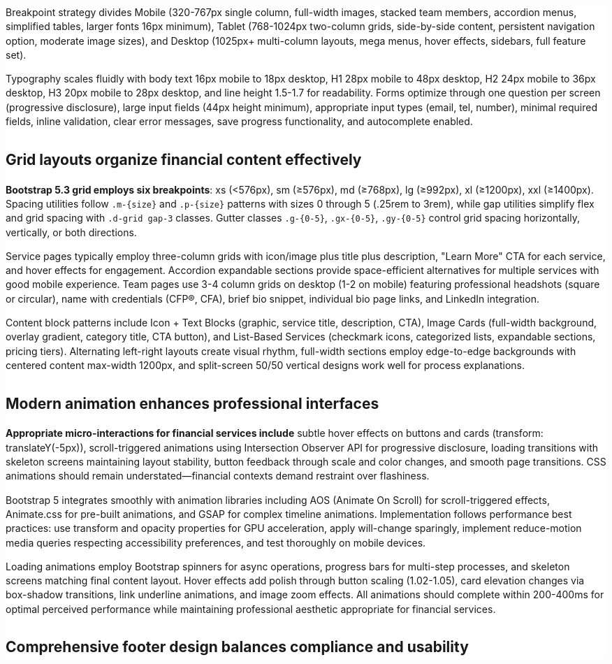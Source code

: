 Breakpoint strategy divides Mobile (320-767px single column, full-width images, stacked team members, accordion menus, simplified tables, larger fonts 16px minimum), Tablet (768-1024px two-column grids, side-by-side content, persistent navigation option, moderate image sizes), and Desktop (1025px+ multi-column layouts, mega menus, hover effects, sidebars, full feature set).

Typography scales fluidly with body text 16px mobile to 18px desktop, H1 28px mobile to 48px desktop, H2 24px mobile to 36px desktop, H3 20px mobile to 28px desktop, and line height 1.5-1.7 for readability. Forms optimize through one question per screen (progressive disclosure), large input fields (44px height minimum), appropriate input types (email, tel, number), minimal required fields, inline validation, clear error messages, save progress functionality, and autocomplete enabled.

## Grid layouts organize financial content effectively

**Bootstrap 5.3 grid employs six breakpoints**: xs (<576px), sm (≥576px), md (≥768px), lg (≥992px), xl (≥1200px), xxl (≥1400px). Spacing utilities follow `.m-{size}` and `.p-{size}` patterns with sizes 0 through 5 (.25rem to 3rem), while gap utilities simplify flex and grid spacing with `.d-grid gap-3` classes. Gutter classes `.g-{0-5}`, `.gx-{0-5}`, `.gy-{0-5}` control grid spacing horizontally, vertically, or both directions.

Service pages typically employ three-column grids with icon/image plus title plus description, "Learn More" CTA for each service, and hover effects for engagement. Accordion expandable sections provide space-efficient alternatives for multiple services with good mobile experience. Team pages use 3-4 column grids on desktop (1-2 on mobile) featuring professional headshots (square or circular), name with credentials (CFP®, CFA), brief bio snippet, individual bio page links, and LinkedIn integration.

Content block patterns include Icon + Text Blocks (graphic, service title, description, CTA), Image Cards (full-width background, overlay gradient, category title, CTA button), and List-Based Services (checkmark icons, categorized lists, expandable sections, pricing tiers). Alternating left-right layouts create visual rhythm, full-width sections employ edge-to-edge backgrounds with centered content max-width 1200px, and split-screen 50/50 vertical designs work well for process explanations.

## Modern animation enhances professional interfaces

**Appropriate micro-interactions for financial services include** subtle hover effects on buttons and cards (transform: translateY(-5px)), scroll-triggered animations using Intersection Observer API for progressive disclosure, loading transitions with skeleton screens maintaining layout stability, button feedback through scale and color changes, and smooth page transitions. CSS animations should remain understated—financial contexts demand restraint over flashiness.

Bootstrap 5 integrates smoothly with animation libraries including AOS (Animate On Scroll) for scroll-triggered effects, Animate.css for pre-built animations, and GSAP for complex timeline animations. Implementation follows performance best practices: use transform and opacity properties for GPU acceleration, apply will-change sparingly, implement reduce-motion media queries respecting accessibility preferences, and test thoroughly on mobile devices.

Loading animations employ Bootstrap spinners for async operations, progress bars for multi-step processes, and skeleton screens matching final content layout. Hover effects add polish through button scaling (1.02-1.05), card elevation changes via box-shadow transitions, link underline animations, and image zoom effects. All animations should complete within 200-400ms for optimal perceived performance while maintaining professional aesthetic appropriate for financial services.

## Comprehensive footer design balances compliance and usability

